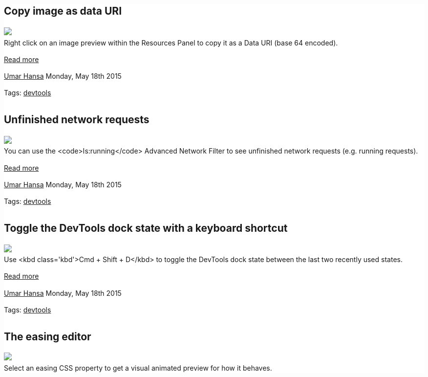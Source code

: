 ## Copy image as data URI
<div class="attempt-right">
    <img src="/web/updates/images/2015-05-19-devtools-copy-image-as-data-uri/copy-as-data-uri.gif">
</div>
Right click on an image preview within the Resources Panel to copy it as a Data URI (base 64 encoded).

[Read more](/web/updates/2015/05/copy-image-as-data-uri)

[Umar Hansa](/web/resources/contributors#umarhansa)
Monday, May 18th 2015

Tags: [devtools](#) 

<div style="clear:both"></div>


## Unfinished network requests
<div class="attempt-right">
    <img src="/web/updates/images/2015-05-19-see-unfinished-network-requests-with-the-is-running-network-filter/is-running.gif">
</div>
You can use the &lt;code&gt;Is:running&lt;/code&gt; Advanced Network Filter to see unfinished network requests (e.g. running requests).

[Read more](/web/updates/2015/05/unfinished-network-requests)

[Umar Hansa](/web/resources/contributors#umarhansa)
Monday, May 18th 2015

Tags: [devtools](#) 

<div style="clear:both"></div>


## Toggle the DevTools dock state with a keyboard shortcut
<div class="attempt-right">
    <img src="/web/updates/images/2015-05-19-toggle-the-devtools-dock-state-with-a-keyboard-shortcut/dock-undock-shortcut.gif">
</div>
Use &lt;kbd class&#x3D;&#x27;kbd&#x27;&gt;Cmd + Shift + D&lt;/kbd&gt; to toggle the DevTools dock state between the last two recently used states.

[Read more](/web/updates/2015/05/toggle-the-devtools-dock-state-with-a-keyboard-shortcut)

[Umar Hansa](/web/resources/contributors#umarhansa)
Monday, May 18th 2015

Tags: [devtools](#) 

<div style="clear:both"></div>


## The easing editor
<div class="attempt-right">
    <img src="/web/updates/images/2015-05-19-select-an-easing-to-get-a-visual-animated-preview-for-how-it-behaves/easing-preview.gif">
</div>
Select an easing CSS property to get a visual animated preview for how it behaves.
